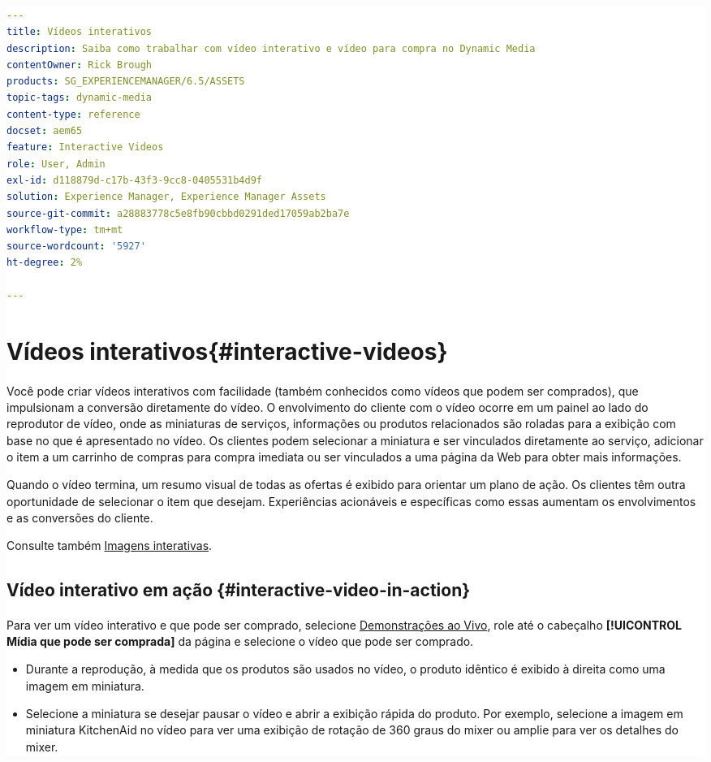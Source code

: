 ```yaml
---
title: Vídeos interativos
description: Saiba como trabalhar com vídeo interativo e vídeo para compra no Dynamic Media
contentOwner: Rick Brough
products: SG_EXPERIENCEMANAGER/6.5/ASSETS
topic-tags: dynamic-media
content-type: reference
docset: aem65
feature: Interactive Videos
role: User, Admin
exl-id: d118879d-c17b-43f3-9cc8-0405531b4d9f
solution: Experience Manager, Experience Manager Assets
source-git-commit: a28883778c5e8fb90cbbd0291ded17059ab2ba7e
workflow-type: tm+mt
source-wordcount: '5927'
ht-degree: 2%

---
```


# Vídeos interativos{#interactive-videos}

Você pode criar vídeos interativos com facilidade (também conhecidos como vídeos que podem ser comprados), que impulsionam a conversão diretamente do vídeo. O envolvimento do cliente com o vídeo ocorre em um painel ao lado do reprodutor de vídeo, onde as miniaturas de serviços, informações ou produtos relacionados são roladas para a exibição com base no que é apresentado no vídeo. Os clientes podem selecionar a miniatura e ser vinculados diretamente ao serviço, adicionar o item a um carrinho de compras para compra imediata ou ser vinculados a uma página da Web para obter mais informações.

Quando o vídeo termina, um resumo visual de todas as ofertas é exibido para orientar um plano de ação. Os clientes têm outra oportunidade de selecionar o item que desejam. Experiências acionáveis e específicas como essas aumentam os envolvimentos e as conversões do cliente.

Consulte também [Imagens interativas](/help/assets/interactive-images.md).

## Vídeo interativo em ação {#interactive-video-in-action}

Para ver um vídeo interativo e que pode ser comprado, selecione [Demonstrações ao Vivo](https://landing.adobe.com/en/na/dynamic-media/ctir-2755/live-demos.html), role até o cabeçalho **[!UICONTROL Mídia que pode ser comprada]** da página e selecione o vídeo que pode ser comprado.

* Durante a reprodução, à medida que os produtos são usados no vídeo, o produto idêntico é exibido à direita como uma imagem em miniatura.

* Selecione a miniatura se desejar pausar o vídeo e abrir a exibição rápida do produto. Por exemplo, selecione a imagem em miniatura KitchenAid no vídeo para ver uma exibição de rotação de 360 graus do mixer ou amplie para ver os detalhes do mixer.


